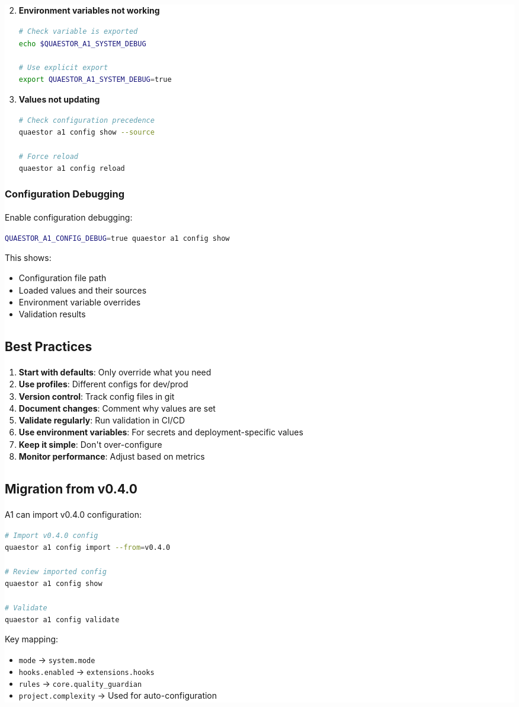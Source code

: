 2. **Environment variables not working**
   ```bash
   # Check variable is exported
   echo $QUAESTOR_A1_SYSTEM_DEBUG
   
   # Use explicit export
   export QUAESTOR_A1_SYSTEM_DEBUG=true
   ```

3. **Values not updating**
   ```bash
   # Check configuration precedence
   quaestor a1 config show --source
   
   # Force reload
   quaestor a1 config reload
   ```

### Configuration Debugging

Enable configuration debugging:

```bash
QUAESTOR_A1_CONFIG_DEBUG=true quaestor a1 config show
```

This shows:
- Configuration file path
- Loaded values and their sources
- Environment variable overrides
- Validation results

## Best Practices

1. **Start with defaults**: Only override what you need
2. **Use profiles**: Different configs for dev/prod
3. **Version control**: Track config files in git
4. **Document changes**: Comment why values are set
5. **Validate regularly**: Run validation in CI/CD
6. **Use environment variables**: For secrets and deployment-specific values
7. **Keep it simple**: Don't over-configure
8. **Monitor performance**: Adjust based on metrics

## Migration from v0.4.0

A1 can import v0.4.0 configuration:

```bash
# Import v0.4.0 config
quaestor a1 config import --from=v0.4.0

# Review imported config
quaestor a1 config show

# Validate
quaestor a1 config validate
```

Key mapping:
- `mode` → `system.mode`
- `hooks.enabled` → `extensions.hooks`
- `rules` → `core.quality_guardian`
- `project.complexity` → Used for auto-configuration